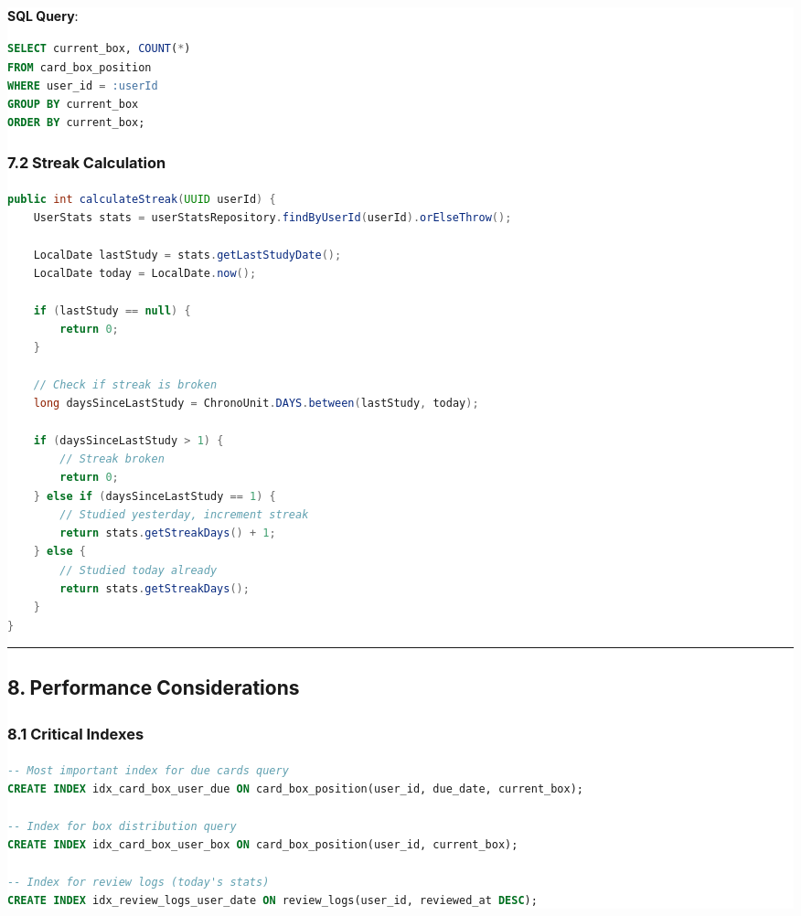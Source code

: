 **SQL Query**:
```sql
SELECT current_box, COUNT(*)
FROM card_box_position
WHERE user_id = :userId
GROUP BY current_box
ORDER BY current_box;
```

### 7.2 Streak Calculation

```java
public int calculateStreak(UUID userId) {
    UserStats stats = userStatsRepository.findByUserId(userId).orElseThrow();

    LocalDate lastStudy = stats.getLastStudyDate();
    LocalDate today = LocalDate.now();

    if (lastStudy == null) {
        return 0;
    }

    // Check if streak is broken
    long daysSinceLastStudy = ChronoUnit.DAYS.between(lastStudy, today);

    if (daysSinceLastStudy > 1) {
        // Streak broken
        return 0;
    } else if (daysSinceLastStudy == 1) {
        // Studied yesterday, increment streak
        return stats.getStreakDays() + 1;
    } else {
        // Studied today already
        return stats.getStreakDays();
    }
}
```

---

## 8. Performance Considerations

### 8.1 Critical Indexes

```sql
-- Most important index for due cards query
CREATE INDEX idx_card_box_user_due ON card_box_position(user_id, due_date, current_box);

-- Index for box distribution query
CREATE INDEX idx_card_box_user_box ON card_box_position(user_id, current_box);

-- Index for review logs (today's stats)
CREATE INDEX idx_review_logs_user_date ON review_logs(user_id, reviewed_at DESC);
```
